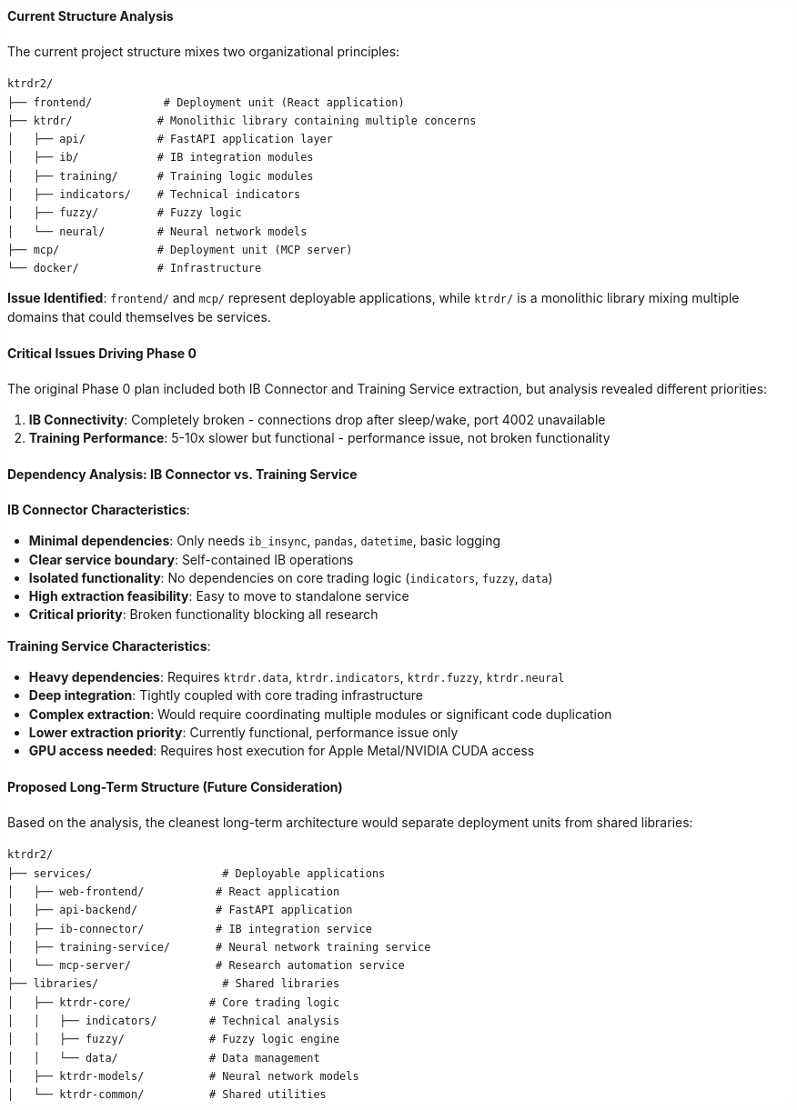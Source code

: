 #### Current Structure Analysis

The current project structure mixes two organizational principles:

```
ktrdr2/
├── frontend/           # Deployment unit (React application)
├── ktrdr/             # Monolithic library containing multiple concerns
│   ├── api/           # FastAPI application layer
│   ├── ib/            # IB integration modules
│   ├── training/      # Training logic modules
│   ├── indicators/    # Technical indicators
│   ├── fuzzy/         # Fuzzy logic
│   └── neural/        # Neural network models
├── mcp/               # Deployment unit (MCP server)
└── docker/            # Infrastructure
```

**Issue Identified**: `frontend/` and `mcp/` represent deployable applications, while `ktrdr/` is a monolithic library mixing multiple domains that could themselves be services.

#### Critical Issues Driving Phase 0

The original Phase 0 plan included both IB Connector and Training Service extraction, but analysis revealed different priorities:

1. **IB Connectivity**: Completely broken - connections drop after sleep/wake, port 4002 unavailable
2. **Training Performance**: 5-10x slower but functional - performance issue, not broken functionality

#### Dependency Analysis: IB Connector vs. Training Service

**IB Connector Characteristics**:
- **Minimal dependencies**: Only needs `ib_insync`, `pandas`, `datetime`, basic logging
- **Clear service boundary**: Self-contained IB operations
- **Isolated functionality**: No dependencies on core trading logic (`indicators`, `fuzzy`, `data`)
- **High extraction feasibility**: Easy to move to standalone service
- **Critical priority**: Broken functionality blocking all research

**Training Service Characteristics**:
- **Heavy dependencies**: Requires `ktrdr.data`, `ktrdr.indicators`, `ktrdr.fuzzy`, `ktrdr.neural`
- **Deep integration**: Tightly coupled with core trading infrastructure
- **Complex extraction**: Would require coordinating multiple modules or significant code duplication
- **Lower extraction priority**: Currently functional, performance issue only
- **GPU access needed**: Requires host execution for Apple Metal/NVIDIA CUDA access

#### Proposed Long-Term Structure (Future Consideration)

Based on the analysis, the cleanest long-term architecture would separate deployment units from shared libraries:

```
ktrdr2/
├── services/                    # Deployable applications
│   ├── web-frontend/           # React application
│   ├── api-backend/            # FastAPI application
│   ├── ib-connector/           # IB integration service
│   ├── training-service/       # Neural network training service
│   └── mcp-server/             # Research automation service
├── libraries/                   # Shared libraries
│   ├── ktrdr-core/            # Core trading logic
│   │   ├── indicators/        # Technical analysis
│   │   ├── fuzzy/             # Fuzzy logic engine
│   │   └── data/              # Data management
│   ├── ktrdr-models/          # Neural network models
│   └── ktrdr-common/          # Shared utilities
```